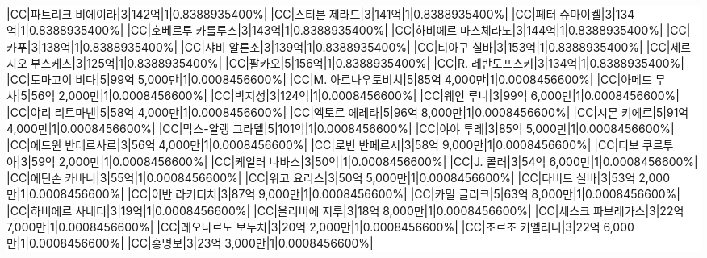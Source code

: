 |CC|파트리크 비에이라|3|142억|1|0.8388935400%|
|CC|스티븐 제라드|3|141억|1|0.8388935400%|
|CC|페터 슈마이켈|3|134억|1|0.8388935400%|
|CC|호베르투 카를루스|3|143억|1|0.8388935400%|
|CC|하비에르 마스체라노|3|144억|1|0.8388935400%|
|CC|카푸|3|138억|1|0.8388935400%|
|CC|샤비 알론소|3|139억|1|0.8388935400%|
|CC|티아구 실바|3|153억|1|0.8388935400%|
|CC|세르지오 부스케츠|3|125억|1|0.8388935400%|
|CC|팔카오|5|156억|1|0.8388935400%|
|CC|R. 레반도프스키|3|134억|1|0.8388935400%|
|CC|도마고이 비다|5|99억 5,000만|1|0.0008456600%|
|CC|M. 아르나우토비치|5|85억 4,000만|1|0.0008456600%|
|CC|아메드 무사|5|56억 2,000만|1|0.0008456600%|
|CC|박지성|3|124억|1|0.0008456600%|
|CC|웨인 루니|3|99억 6,000만|1|0.0008456600%|
|CC|야리 리트마넨|5|58억 4,000만|1|0.0008456600%|
|CC|엑토르 에레라|5|96억 8,000만|1|0.0008456600%|
|CC|시몬 키에르|5|91억 4,000만|1|0.0008456600%|
|CC|막스-알랭 그라델|5|101억|1|0.0008456600%|
|CC|야야 투레|3|85억 5,000만|1|0.0008456600%|
|CC|에드윈 반데르사르|3|56억 4,000만|1|0.0008456600%|
|CC|로빈 반페르시|3|58억 9,000만|1|0.0008456600%|
|CC|티보 쿠르투아|3|59억 2,000만|1|0.0008456600%|
|CC|케일러 나바스|3|50억|1|0.0008456600%|
|CC|J. 콜러|3|54억 6,000만|1|0.0008456600%|
|CC|에딘손 카바니|3|55억|1|0.0008456600%|
|CC|위고 요리스|3|50억 5,000만|1|0.0008456600%|
|CC|다비드 실바|3|53억 2,000만|1|0.0008456600%|
|CC|이반 라키티치|3|87억 9,000만|1|0.0008456600%|
|CC|카밀 글리크|5|63억 8,000만|1|0.0008456600%|
|CC|하비에르 사네티|3|19억|1|0.0008456600%|
|CC|올리비에 지루|3|18억 8,000만|1|0.0008456600%|
|CC|세스크 파브레가스|3|22억 7,000만|1|0.0008456600%|
|CC|레오나르도 보누치|3|20억 2,000만|1|0.0008456600%|
|CC|조르조 키엘리니|3|22억 6,000만|1|0.0008456600%|
|CC|홍명보|3|23억 3,000만|1|0.0008456600%|